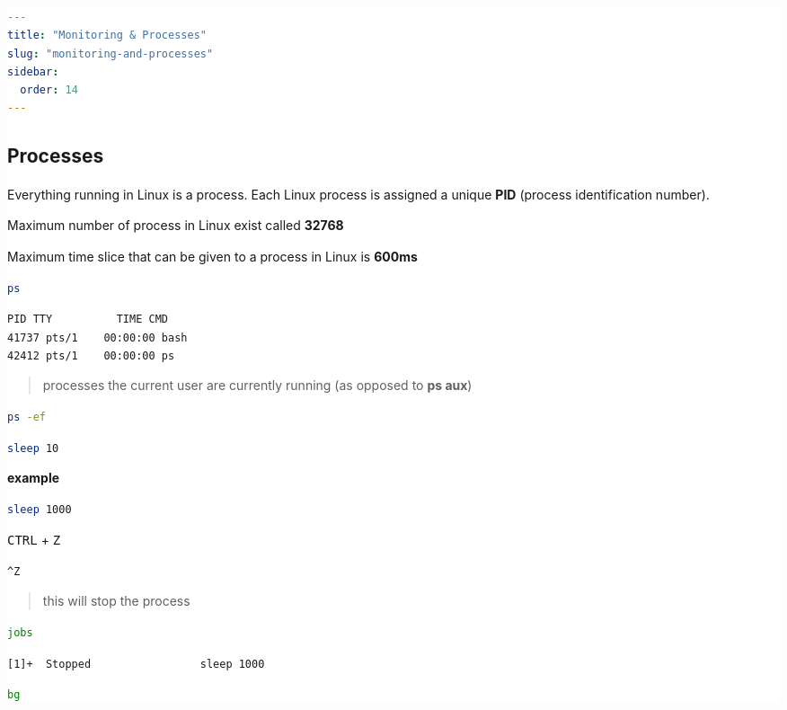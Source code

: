 ```yaml
---
title: "Monitoring & Processes"
slug: "monitoring-and-processes"
sidebar:
  order: 14
---
```


## Processes

Everything running in Linux is a process. Each Linux process is assigned a unique **PID** (process identification number).

Maximum number of process in Linux exist called **32768**

Maximum time slice that can be given to a process in Linux is **600ms**

```bash
ps
```

```
PID TTY          TIME CMD
41737 pts/1    00:00:00 bash
42412 pts/1    00:00:00 ps
```

> processes the current user are currently running (as opposed to **ps aux**)

```bash title="show processes with the PPID (Parent Process ID)"
ps -ef
```

```bash title="waits for 10 seconds"
sleep 10
```

**example**

```bash
sleep 1000
```

<kbd>CTRL</kbd> + <kbd>Z</kbd>

```
^Z
```

> this will stop the process

```bash title="display stopped and pending processes"
jobs
```

```
[1]+  Stopped                 sleep 1000
```

```bash title="start stopped and pending processes in the background"
bg
```
